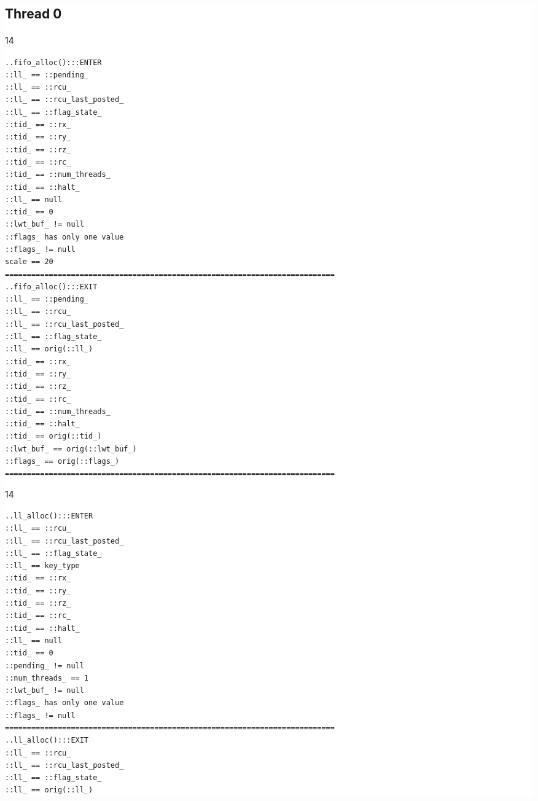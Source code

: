 ## Thread 0

14

    ..fifo_alloc():::ENTER
    ::ll_ == ::pending_
    ::ll_ == ::rcu_
    ::ll_ == ::rcu_last_posted_
    ::ll_ == ::flag_state_
    ::tid_ == ::rx_
    ::tid_ == ::ry_
    ::tid_ == ::rz_
    ::tid_ == ::rc_
    ::tid_ == ::num_threads_
    ::tid_ == ::halt_
    ::ll_ == null
    ::tid_ == 0
    ::lwt_buf_ != null
    ::flags_ has only one value
    ::flags_ != null
    scale == 20
    ===========================================================================
    ..fifo_alloc():::EXIT
    ::ll_ == ::pending_
    ::ll_ == ::rcu_
    ::ll_ == ::rcu_last_posted_
    ::ll_ == ::flag_state_
    ::ll_ == orig(::ll_)
    ::tid_ == ::rx_
    ::tid_ == ::ry_
    ::tid_ == ::rz_
    ::tid_ == ::rc_
    ::tid_ == ::num_threads_
    ::tid_ == ::halt_
    ::tid_ == orig(::tid_)
    ::lwt_buf_ == orig(::lwt_buf_)
    ::flags_ == orig(::flags_)
    ===========================================================================

14

    ..ll_alloc():::ENTER
    ::ll_ == ::rcu_
    ::ll_ == ::rcu_last_posted_
    ::ll_ == ::flag_state_
    ::ll_ == key_type
    ::tid_ == ::rx_
    ::tid_ == ::ry_
    ::tid_ == ::rz_
    ::tid_ == ::rc_
    ::tid_ == ::halt_
    ::ll_ == null
    ::tid_ == 0
    ::pending_ != null
    ::num_threads_ == 1
    ::lwt_buf_ != null
    ::flags_ has only one value
    ::flags_ != null
    ===========================================================================
    ..ll_alloc():::EXIT
    ::ll_ == ::rcu_
    ::ll_ == ::rcu_last_posted_
    ::ll_ == ::flag_state_
    ::ll_ == orig(::ll_)